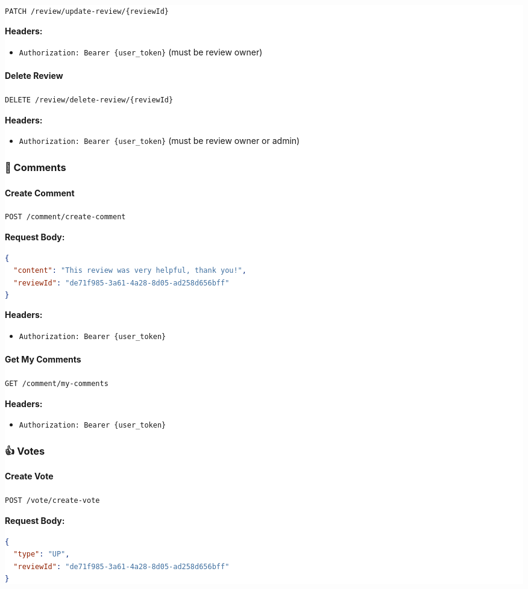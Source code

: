```plaintext
PATCH /review/update-review/{reviewId}
```

**Headers:**

- `Authorization: Bearer {user_token}` (must be review owner)

#### Delete Review

```plaintext
DELETE /review/delete-review/{reviewId}
```

**Headers:**

- `Authorization: Bearer {user_token}` (must be review owner or admin)

### 💬 Comments

#### Create Comment

```plaintext
POST /comment/create-comment
```

**Request Body:**

```json
{
  "content": "This review was very helpful, thank you!",
  "reviewId": "de71f985-3a61-4a28-8d05-ad258d656bff"
}
```

**Headers:**

- `Authorization: Bearer {user_token}`

#### Get My Comments

```plaintext
GET /comment/my-comments
```

**Headers:**

- `Authorization: Bearer {user_token}`

### 👍 Votes

#### Create Vote

```plaintext
POST /vote/create-vote
```

**Request Body:**

```json
{
  "type": "UP",
  "reviewId": "de71f985-3a61-4a28-8d05-ad258d656bff"
}
```
